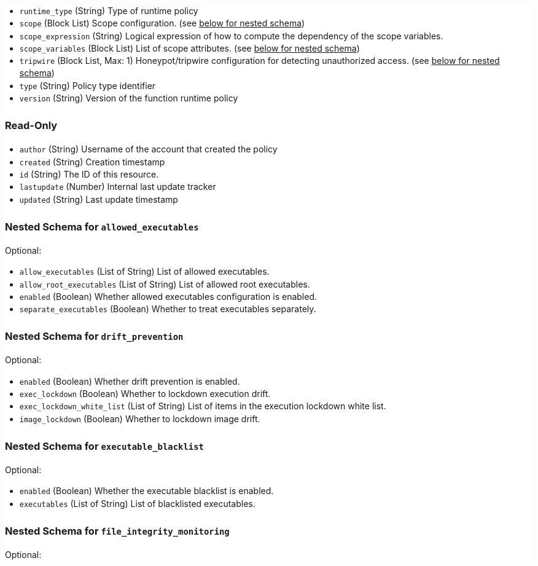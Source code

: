 - `runtime_type` (String) Type of runtime policy
- `scope` (Block List) Scope configuration. (see [below for nested schema](#nestedblock--scope))
- `scope_expression` (String) Logical expression of how to compute the dependency of the scope variables.
- `scope_variables` (Block List) List of scope attributes. (see [below for nested schema](#nestedblock--scope_variables))
- `tripwire` (Block List, Max: 1) Honeypot/tripwire configuration for detecting unauthorized access. (see [below for nested schema](#nestedblock--tripwire))
- `type` (String) Policy type identifier
- `version` (String) Version of the function runtime policy

### Read-Only

- `author` (String) Username of the account that created the policy
- `created` (String) Creation timestamp
- `id` (String) The ID of this resource.
- `lastupdate` (Number) Internal last update tracker
- `updated` (String) Last update timestamp

<a id="nestedblock--allowed_executables"></a>
### Nested Schema for `allowed_executables`

Optional:

- `allow_executables` (List of String) List of allowed executables.
- `allow_root_executables` (List of String) List of allowed root executables.
- `enabled` (Boolean) Whether allowed executables configuration is enabled.
- `separate_executables` (Boolean) Whether to treat executables separately.


<a id="nestedblock--drift_prevention"></a>
### Nested Schema for `drift_prevention`

Optional:

- `enabled` (Boolean) Whether drift prevention is enabled.
- `exec_lockdown` (Boolean) Whether to lockdown execution drift.
- `exec_lockdown_white_list` (List of String) List of items in the execution lockdown white list.
- `image_lockdown` (Boolean) Whether to lockdown image drift.


<a id="nestedblock--executable_blacklist"></a>
### Nested Schema for `executable_blacklist`

Optional:

- `enabled` (Boolean) Whether the executable blacklist is enabled.
- `executables` (List of String) List of blacklisted executables.


<a id="nestedblock--file_integrity_monitoring"></a>
### Nested Schema for `file_integrity_monitoring`

Optional:
